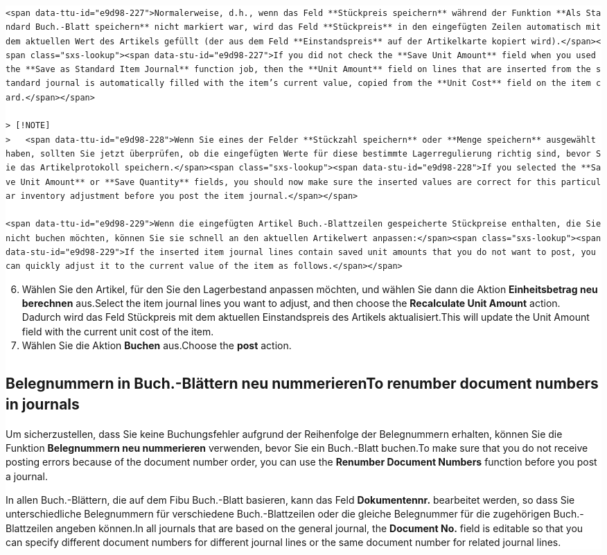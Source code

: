     <span data-ttu-id="e9d98-227">Normalerweise, d.h., wenn das Feld **Stückpreis speichern** während der Funktion **Als Standard Buch.-Blatt speichern** nicht markiert war, wird das Feld **Stückpreis** in den eingefügten Zeilen automatisch mit dem aktuellen Wert des Artikels gefüllt (der aus dem Feld **Einstandspreis** auf der Artikelkarte kopiert wird).</span><span class="sxs-lookup"><span data-stu-id="e9d98-227">If you did not check the **Save Unit Amount** field when you used the **Save as Standard Item Journal** function job, then the **Unit Amount** field on lines that are inserted from the standard journal is automatically filled with the item’s current value, copied from the **Unit Cost** field on the item card.</span></span>

    > [!NOTE]  
    >   <span data-ttu-id="e9d98-228">Wenn Sie eines der Felder **Stückzahl speichern** oder **Menge speichern** ausgewählt haben, sollten Sie jetzt überprüfen, ob die eingefügten Werte für diese bestimmte Lagerregulierung richtig sind, bevor Sie das Artikelprotokoll speichern.</span><span class="sxs-lookup"><span data-stu-id="e9d98-228">If you selected the **Save Unit Amount** or **Save Quantity** fields, you should now make sure the inserted values are correct for this particular inventory adjustment before you post the item journal.</span></span>

    <span data-ttu-id="e9d98-229">Wenn die eingefügten Artikel Buch.-Blattzeilen gespeicherte Stückpreise enthalten, die Sie nicht buchen möchten, können Sie sie schnell an den aktuellen Artikelwert anpassen:</span><span class="sxs-lookup"><span data-stu-id="e9d98-229">If the inserted item journal lines contain saved unit amounts that you do not want to post, you can quickly adjust it to the current value of the item as follows.</span></span>

6. <span data-ttu-id="e9d98-230">Wählen Sie den Artikel, für den Sie den Lagerbestand anpassen möchten, und wählen Sie dann die Aktion **Einheitsbetrag neu berechnen** aus.</span><span class="sxs-lookup"><span data-stu-id="e9d98-230">Select the item journal lines you want to adjust, and then choose the **Recalculate Unit Amount** action.</span></span> <span data-ttu-id="e9d98-231">Dadurch wird das Feld Stückpreis mit dem aktuellen Einstandspreis des Artikels aktualisiert.</span><span class="sxs-lookup"><span data-stu-id="e9d98-231">This will update the Unit Amount field with the current unit cost of the item.</span></span>
7. <span data-ttu-id="e9d98-232">Wählen Sie die Aktion **Buchen** aus.</span><span class="sxs-lookup"><span data-stu-id="e9d98-232">Choose the **post** action.</span></span>

## <a name="to-renumber-document-numbers-in-journals"></a><span data-ttu-id="e9d98-233">Belegnummern in Buch.-Blättern neu nummerieren</span><span class="sxs-lookup"><span data-stu-id="e9d98-233">To renumber document numbers in journals</span></span>
<span data-ttu-id="e9d98-234">Um sicherzustellen, dass Sie keine Buchungsfehler aufgrund der Reihenfolge der Belegnummern erhalten, können Sie die Funktion **Belegnummern neu nummerieren** verwenden, bevor Sie ein Buch.-Blatt buchen.</span><span class="sxs-lookup"><span data-stu-id="e9d98-234">To make sure that you do not receive posting errors because of the document number order, you can use the **Renumber Document Numbers** function before you post a journal.</span></span>

<span data-ttu-id="e9d98-235">In allen Buch.-Blättern, die auf dem Fibu Buch.-Blatt basieren, kann das Feld **Dokumentennr.** bearbeitet werden, so dass Sie unterschiedliche Belegnummern für verschiedene Buch.-Blattzeilen oder die gleiche Belegnummer für die zugehörigen Buch.-Blattzeilen angeben können.</span><span class="sxs-lookup"><span data-stu-id="e9d98-235">In all journals that are based on the general journal, the **Document No.** field is editable so that you can specify different document numbers for different journal lines or the same document number for related journal lines.</span></span>
